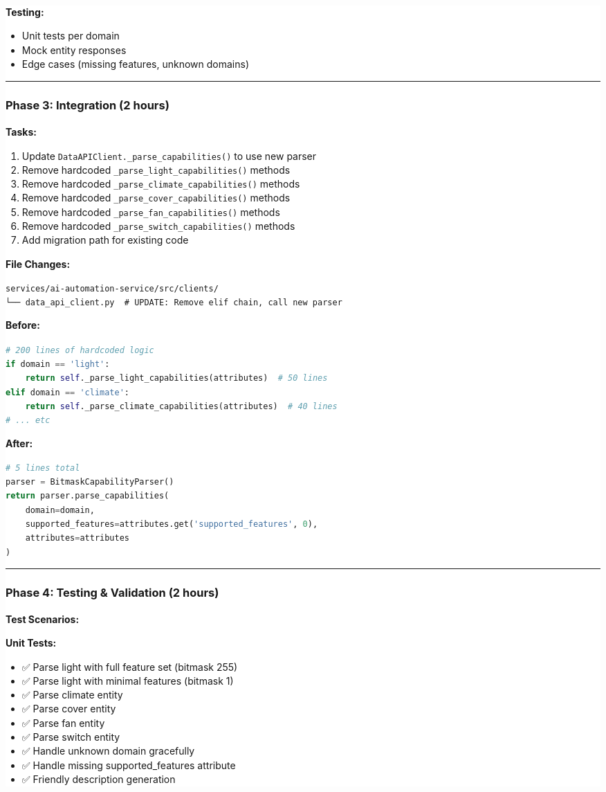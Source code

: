 **Testing:**
- Unit tests per domain
- Mock entity responses
- Edge cases (missing features, unknown domains)

---

### Phase 3: Integration (2 hours)

**Tasks:**
1. Update `DataAPIClient._parse_capabilities()` to use new parser
2. Remove hardcoded `_parse_light_capabilities()` methods
3. Remove hardcoded `_parse_climate_capabilities()` methods
4. Remove hardcoded `_parse_cover_capabilities()` methods
5. Remove hardcoded `_parse_fan_capabilities()` methods
6. Remove hardcoded `_parse_switch_capabilities()` methods
7. Add migration path for existing code

**File Changes:**
```
services/ai-automation-service/src/clients/
└── data_api_client.py  # UPDATE: Remove elif chain, call new parser
```

**Before:**
```python
# 200 lines of hardcoded logic
if domain == 'light':
    return self._parse_light_capabilities(attributes)  # 50 lines
elif domain == 'climate':
    return self._parse_climate_capabilities(attributes)  # 40 lines
# ... etc
```

**After:**
```python
# 5 lines total
parser = BitmaskCapabilityParser()
return parser.parse_capabilities(
    domain=domain,
    supported_features=attributes.get('supported_features', 0),
    attributes=attributes
)
```

---

### Phase 4: Testing & Validation (2 hours)

**Test Scenarios:**

**Unit Tests:**
- ✅ Parse light with full feature set (bitmask 255)
- ✅ Parse light with minimal features (bitmask 1)
- ✅ Parse climate entity
- ✅ Parse cover entity
- ✅ Parse fan entity
- ✅ Parse switch entity
- ✅ Handle unknown domain gracefully
- ✅ Handle missing supported_features attribute
- ✅ Friendly description generation

